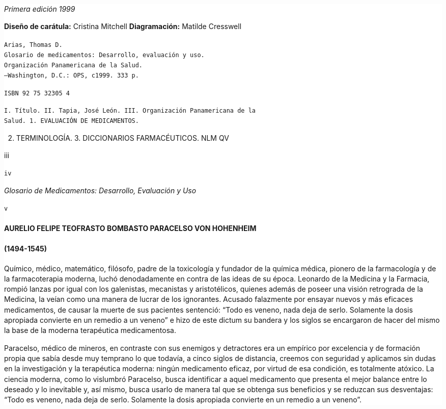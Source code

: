 _Primera edición 1999_

**Diseño de carátula:** Cristina Mitchell
**Diagramación:** Matilde Cresswell

```
Arias, Thomas D.
Glosario de medicamentos: Desarrollo, evaluación y uso.
Organización Panamericana de la Salud.
—Washington, D.C.: OPS, c1999. 333 p.
```
```
ISBN 92 75 32305 4
```
```
I. Título. II. Tapia, José León. III. Organización Panamericana de la
Salud. 1. EVALUACIÓN DE MEDICAMENTOS.
```
2. TERMINOLOGÍA. 3. DICCIONARIOS FARMACÉUTICOS.
NLM QV


iii


```
iv
```
_Glosario de Medicamentos: Desarrollo, Evaluación y Uso_


```
v
```
#### AURELIO FELIPE TEOFRASTO BOMBASTO PARACELSO VON HOHENHEIM

#### (1494-1545)

Químico, médico, matemático, filósofo, padre de la toxicología y fundador de la
química médica, pionero de la farmacología y de la farmacoterapia moderna, luchó
denodadamente en contra de las ideas de su época. Leonardo de la Medicina y la Farmacia,
rompió lanzas por igual con los galenistas, mecanistas y aristotélicos, quienes además de
poseer una visión retrograda de la Medicina, la veían como una manera de lucrar de los
ignorantes. Acusado falazmente por ensayar nuevos y más eficaces medicamentos, de causar
la muerte de sus pacientes sentenció: “Todo es veneno, nada deja de serlo. Solamente la
dosis apropiada convierte en un remedio a un veneno” e hizo de este dictum su bandera y
los siglos se encargaron de hacer del mismo la base de la moderna terapéutica
medicamentosa.

Paracelso, médico de mineros, en contraste con sus enemigos y detractores era un
empírico por excelencia y de formación propia que sabía desde muy temprano lo que todavía,
a cinco siglos de distancia, creemos con seguridad y aplicamos sin dudas en la investigación
y la terapéutica moderna: ningún medicamento eficaz, por virtud de esa condición, es
totalmente atóxico. La ciencia moderna, como lo vislumbró Paracelso, busca identificar a
aquel medicamento que presenta el mejor balance entre lo deseado y lo inevitable y, así
mismo, busca usarlo de manera tal que se obtenga sus beneficios y se reduzcan sus
desventajas: “Todo es veneno, nada deja de serlo. Solamente la dosis apropiada convierte
en un remedio a un veneno”.
